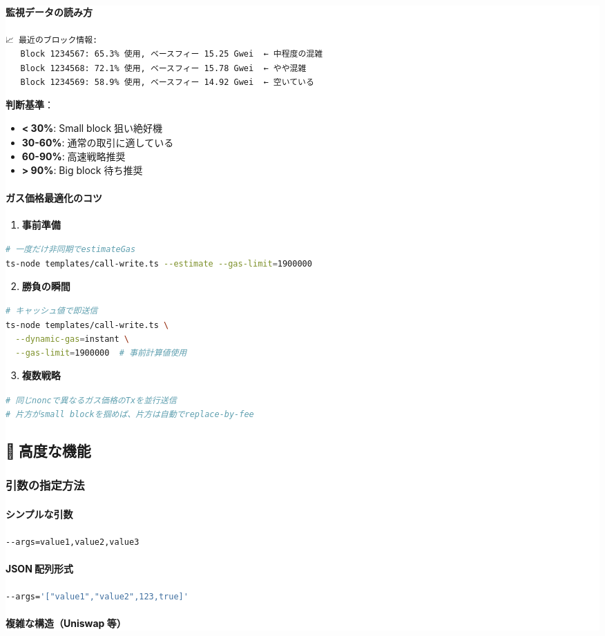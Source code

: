 #### **監視データの読み方**

```
📈 最近のブロック情報:
   Block 1234567: 65.3% 使用, ベースフィー 15.25 Gwei  ← 中程度の混雑
   Block 1234568: 72.1% 使用, ベースフィー 15.78 Gwei  ← やや混雑
   Block 1234569: 58.9% 使用, ベースフィー 14.92 Gwei  ← 空いている
```

**判断基準**：

-   **< 30%**: Small block 狙い絶好機
-   **30-60%**: 通常の取引に適している
-   **60-90%**: 高速戦略推奨
-   **> 90%**: Big block 待ち推奨

#### **ガス価格最適化のコツ**

1. **事前準備**

```bash
# 一度だけ非同期でestimateGas
ts-node templates/call-write.ts --estimate --gas-limit=1900000
```

2. **勝負の瞬間**

```bash
# キャッシュ値で即送信
ts-node templates/call-write.ts \
  --dynamic-gas=instant \
  --gas-limit=1900000  # 事前計算値使用
```

3. **複数戦略**

```bash
# 同じnoncで異なるガス価格のTxを並行送信
# 片方がsmall blockを掴めば、片方は自動でreplace-by-fee
```

## 🔧 高度な機能

### 引数の指定方法

#### シンプルな引数

```bash
--args=value1,value2,value3
```

#### JSON 配列形式

```bash
--args='["value1","value2",123,true]'
```

#### 複雑な構造（Uniswap 等）

